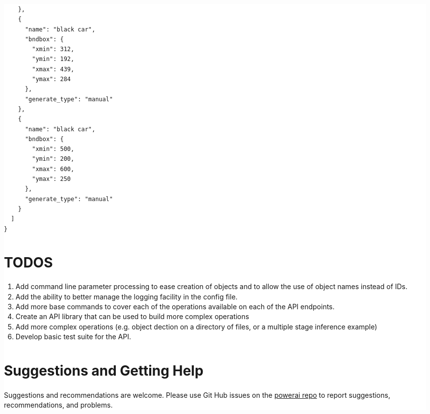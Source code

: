 ```
    },
    {
      "name": "black car",
      "bndbox": {
        "xmin": 312,
        "ymin": 192,
        "xmax": 439,
        "ymax": 284
      },
      "generate_type": "manual"
    },
    {
      "name": "black car",
      "bndbox": {
        "xmin": 500,
        "ymin": 200,
        "xmax": 600,
        "ymax": 250
      },
      "generate_type": "manual"
    }
  ]
}
```

# TODOS
1. Add command line parameter processing to ease creation of objects and to allow the use
   of object names instead of IDs.
2. Add the ability to better manage the logging facility in the config file.
2. Add more base commands to cover each of the operations available on each of the
   API endpoints.
3. Create an API library that can be used to build more complex operations
4. Add more complex operations (e.g. object dection on a directory of files,
   or a multiple stage inference example)
5. Develop basic test suite for the API.

# Suggestions and Getting Help
Suggestions and recommendations are welcome. Please use Git Hub issues on the 
[powerai repo](https://github.com/IBM/powerai/issues) to report suggestions, recommendations, and problems.

